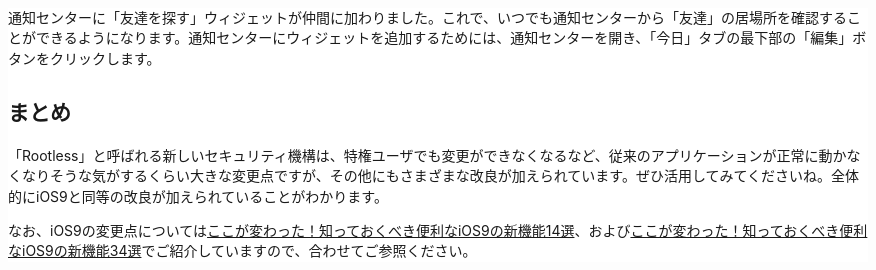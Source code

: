 




通知センターに「友達を探す」ウィジェットが仲間に加わりました。これで、いつでも通知センターから「友達」の居場所を確認することができるようになります。通知センターにウィジェットを追加するためには、通知センターを開き、「今日」タブの最下部の「編集」ボタンをクリックします。





## まとめ





「Rootless」と呼ばれる新しいセキュリティ機構は、特権ユーザでも変更ができなくなるなど、従来のアプリケーションが正常に動かなくなりそうな気がするくらい大きな変更点ですが、その他にもさまざまな改良が加えられています。ぜひ活用してみてくださいね。全体的にiOS9と同等の改良が加えられていることがわかります。





なお、iOS9の変更点については[ここが変わった！知っておくべき便利なiOS9の新機能14選](https://ottan.xyz/ios9-new-feature-14-2567/)、および[ここが変わった！知っておくべき便利なiOS9の新機能34選](https://ottan.xyz/ios9-new-feature-34-2613/)でご紹介していますので、合わせてご参照ください。
